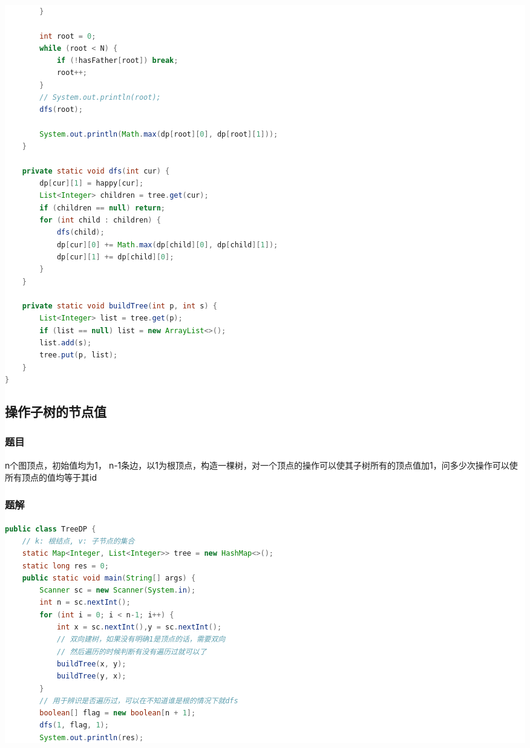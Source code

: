 ```java
        }

        int root = 0;
        while (root < N) {
            if (!hasFather[root]) break;
            root++;
        }
        // System.out.println(root);
        dfs(root);

        System.out.println(Math.max(dp[root][0], dp[root][1]));
    }

    private static void dfs(int cur) {
        dp[cur][1] = happy[cur];
        List<Integer> children = tree.get(cur);
        if (children == null) return;
        for (int child : children) {
            dfs(child);
            dp[cur][0] += Math.max(dp[child][0], dp[child][1]);
            dp[cur][1] += dp[child][0];
        }
    }

    private static void buildTree(int p, int s) {
        List<Integer> list = tree.get(p);
        if (list == null) list = new ArrayList<>();
        list.add(s);
        tree.put(p, list);
    }
}
```





## 操作子树的节点值

### 题目

n个图顶点，初始值均为1， n-1条边，以1为根顶点，构造一棵树，对一个顶点的操作可以使其子树所有的顶点值加1，问多少次操作可以使所有顶点的值均等于其id

### 题解



```java
public class TreeDP {
    // k: 根结点, v: 子节点的集合
    static Map<Integer, List<Integer>> tree = new HashMap<>();
    static long res = 0;
    public static void main(String[] args) {
        Scanner sc = new Scanner(System.in);
        int n = sc.nextInt();
        for (int i = 0; i < n-1; i++) {
            int x = sc.nextInt(),y = sc.nextInt();
            // 双向建树，如果没有明确1是顶点的话，需要双向
            // 然后遍历的时候判断有没有遍历过就可以了
            buildTree(x, y);
            buildTree(y, x);
        }
        // 用于辨识是否遍历过，可以在不知道谁是根的情况下就dfs
        boolean[] flag = new boolean[n + 1];
        dfs(1, flag, 1);
        System.out.println(res);
```